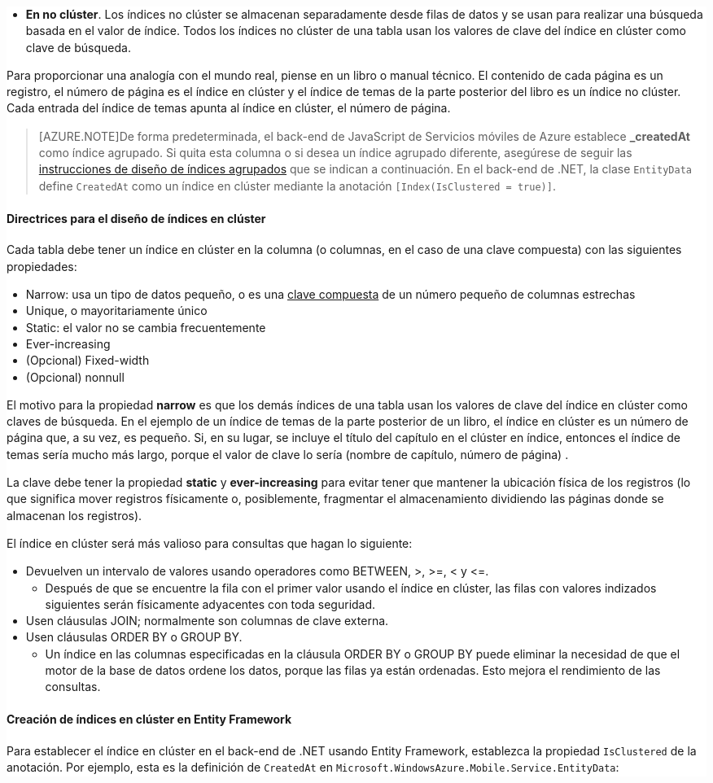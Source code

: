 - **En no clúster**. Los índices no clúster se almacenan separadamente desde filas de datos y se usan para realizar una búsqueda basada en el valor de índice. Todos los índices no clúster de una tabla usan los valores de clave del índice en clúster como clave de búsqueda.

Para proporcionar una analogía con el mundo real, piense en un libro o manual técnico. El contenido de cada página es un registro, el número de página es el índice en clúster y el índice de temas de la parte posterior del libro es un índice no clúster. Cada entrada del índice de temas apunta al índice en clúster, el número de página.

> [AZURE.NOTE]De forma predeterminada, el back-end de JavaScript de Servicios móviles de Azure establece **\_createdAt** como índice agrupado. Si quita esta columna o si desea un índice agrupado diferente, asegúrese de seguir las [instrucciones de diseño de índices agrupados](#ClusteredIndexes) que se indican a continuación. En el back-end de .NET, la clase `EntityData` define `CreatedAt` como un índice en clúster mediante la anotación `[Index(IsClustered = true)]`.

<a name="ClusteredIndexes"></a>
#### Directrices para el diseño de índices en clúster

Cada tabla debe tener un índice en clúster en la columna (o columnas, en el caso de una clave compuesta) con las siguientes propiedades:

- Narrow: usa un tipo de datos pequeño, o es una [clave compuesta][Primary and Foreign Key Constraints] de un número pequeño de columnas estrechas
- Unique, o mayoritariamente único
- Static: el valor no se cambia frecuentemente
- Ever-increasing 
- (Opcional) Fixed-width
- (Opcional) nonnull

El motivo para la propiedad **narrow** es que los demás índices de una tabla usan los valores de clave del índice en clúster como claves de búsqueda. En el ejemplo de un índice de temas de la parte posterior de un libro, el índice en clúster es un número de página que, a su vez, es pequeño. Si, en su lugar, se incluye el título del capítulo en el clúster en índice, entonces el índice de temas sería mucho más largo, porque el valor de clave lo sería (nombre de capítulo, número de página) .

La clave debe tener la propiedad **static** y **ever-increasing** para evitar tener que mantener la ubicación física de los registros (lo que significa mover registros físicamente o, posiblemente, fragmentar el almacenamiento dividiendo las páginas donde se almacenan los registros).

El índice en clúster será más valioso para consultas que hagan lo siguiente:

- Devuelven un intervalo de valores usando operadores como BETWEEN, >, >=, < y <=. 
	- Después de que se encuentre la fila con el primer valor usando el índice en clúster, las filas con valores indizados siguientes serán físicamente adyacentes con toda seguridad. 
- Usen cláusulas JOIN; normalmente son columnas de clave externa.
- Usen cláusulas ORDER BY o GROUP BY.
	- Un índice en las columnas especificadas en la cláusula ORDER BY o GROUP BY puede eliminar la necesidad de que el motor de la base de datos ordene los datos, porque las filas ya están ordenadas. Esto mejora el rendimiento de las consultas.

#### Creación de índices en clúster en Entity Framework

Para establecer el índice en clúster en el back-end de .NET usando Entity Framework, establezca la propiedad `IsClustered` de la anotación. Por ejemplo, esta es la definición de `CreatedAt` en `Microsoft.WindowsAzure.Mobile.Service.EntityData`:


[SSMS]: ./media/mobile-services-sql-scale-guidance/1.png
[PortalSqlManagement]: ./media/mobile-services-sql-scale-guidance/2.png
[PortalSqlMetrics]: ./media/mobile-services-sql-scale-guidance/3.png
[PortalSqlScale]: ./media/mobile-services-sql-scale-guidance/4.png
[PortalSqlAddAlert]: ./media/mobile-services-sql-scale-guidance/5.png
[PortalSqlAddAlert2]: ./media/mobile-services-sql-scale-guidance/6.png
[PortalSqlAddAlert3]: ./media/mobile-services-sql-scale-guidance/7.png
[SetIndexJavaScriptPortal]: ./media/mobile-services-sql-scale-guidance/set-index-portal-ui.png
[SSMSDMVs]: ./media/mobile-services-sql-scale-guidance/8.png
[PortalSqlManagementNewQuery]: ./media/mobile-services-sql-scale-guidance/9.png
[PortalSqlManagementRunQuery]: ./media/mobile-services-sql-scale-guidance/10.png
[PortalSqlManagementQueryPerformance]: ./media/mobile-services-sql-scale-guidance/11.png
[SSMSQueryPlan]: ./media/mobile-services-sql-scale-guidance/12.png
[PortalSqlManagementQueryPlan]: ./media/mobile-services-sql-scale-guidance/13.png
[Portal de administración de Azure]: http://manage.windowsazure.com
[Documentación de Base de datos SQL de Azure]: http://azure.microsoft.com/documentation/services/sql-database/
[Managing SQL Database using SQL Server Management Studio]: http://go.microsoft.com/fwlink/p/?linkid=309723&clcid=0x409
[Supervisar Base de datos SQL de Azure mediante vistas de administración dinámica]: http://go.microsoft.com/fwlink/p/?linkid=309725&clcid=0x409
[Supervisión de Base de datos SQL de Azure mediante vistas de administración dinámica]: http://go.microsoft.com/fwlink/p/?linkid=309725&clcid=0x409
[Rendimiento y escalado de Base de datos SQL de Azure]: http://go.microsoft.com/fwlink/p/?linkid=397217&clcid=0x409
[Solución de problemas de Base de datos SQL de Azure]: http://msdn.microsoft.com/library/azure/ee730906.aspx
[Crear y modificar restricciones PRIMARY KEY]: http://technet.microsoft.com/library/ms181043(v=sql.105).aspx
[Crear índices clúster]: http://technet.microsoft.com/library/ms186342(v=sql.120).aspx
[Crear índices únicos]: http://technet.microsoft.com/library/ms187019.aspx
[Crear índices no clúster]: http://technet.microsoft.com/library/ms189280.aspx
[Primary and Foreign Key Constraints]: http://msdn.microsoft.com/library/ms179610(v=sql.120).aspx
[Restricciones entre claves principales y claves externas]: http://msdn.microsoft.com/library/ms179610(v=sql.120).aspx
[Conceptos básicos de los índices]: http://technet.microsoft.com/library/ms190457(v=sql.105).aspx
[Directrices generales para el diseño de índices]: http://technet.microsoft.com/library/ms191195(v=sql.105).aspx
[Directrices para el diseño de índices únicos]: http://technet.microsoft.com/library/ms187019(v=sql.105).aspx
[Directrices para el diseño de índices en clúster]: http://technet.microsoft.com/library/ms190639(v=sql.105).aspx
[sys-missing-index-stats]: http://technet.microsoft.com/library/ms345421.aspx
[Consideraciones de rendimiento para Entity Framework 5]: http://msdn.microsoft.com/data/hh949853
[Anotaciones de datos de Code First]: http://msdn.microsoft.com/data/jj591583.aspx
[anotaciones de índice en Entity Framework]: http://msdn.microsoft.com/data/jj591583.aspx#Index
[¿Cuánto cuesta esa clave?]: http://www.sqlskills.com/blogs/kimberly/how-much-does-that-key-cost-plus-sp_helpindex9/
